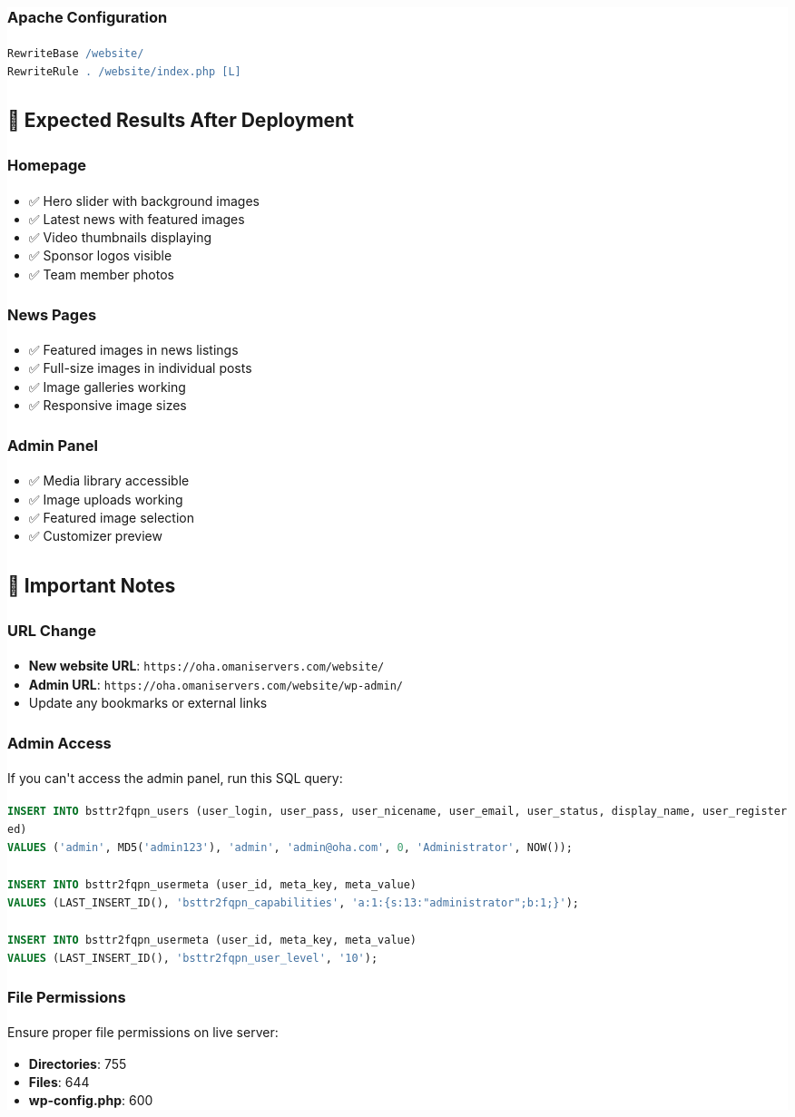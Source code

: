### **Apache Configuration**
```apache
RewriteBase /website/
RewriteRule . /website/index.php [L]
```

## 🎉 **Expected Results After Deployment**

### **Homepage**
- ✅ Hero slider with background images
- ✅ Latest news with featured images
- ✅ Video thumbnails displaying
- ✅ Sponsor logos visible
- ✅ Team member photos

### **News Pages**
- ✅ Featured images in news listings
- ✅ Full-size images in individual posts
- ✅ Image galleries working
- ✅ Responsive image sizes

### **Admin Panel**
- ✅ Media library accessible
- ✅ Image uploads working
- ✅ Featured image selection
- ✅ Customizer preview

## 🚨 **Important Notes**

### **URL Change**
- **New website URL**: `https://oha.omaniservers.com/website/`
- **Admin URL**: `https://oha.omaniservers.com/website/wp-admin/`
- Update any bookmarks or external links

### **Admin Access**
If you can't access the admin panel, run this SQL query:
```sql
INSERT INTO bsttr2fqpn_users (user_login, user_pass, user_nicename, user_email, user_status, display_name, user_registered) 
VALUES ('admin', MD5('admin123'), 'admin', 'admin@oha.com', 0, 'Administrator', NOW());

INSERT INTO bsttr2fqpn_usermeta (user_id, meta_key, meta_value) 
VALUES (LAST_INSERT_ID(), 'bsttr2fqpn_capabilities', 'a:1:{s:13:"administrator";b:1;}');

INSERT INTO bsttr2fqpn_usermeta (user_id, meta_key, meta_value) 
VALUES (LAST_INSERT_ID(), 'bsttr2fqpn_user_level', '10');
```

### **File Permissions**
Ensure proper file permissions on live server:
- **Directories**: 755
- **Files**: 644
- **wp-config.php**: 600
